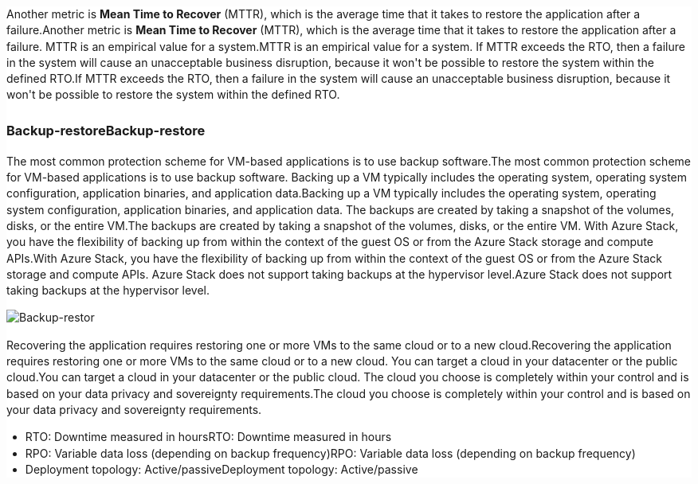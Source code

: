 <span data-ttu-id="11710-163">Another metric is **Mean Time to Recover** (MTTR), which is the average time that it takes to restore the application after a failure.</span><span class="sxs-lookup"><span data-stu-id="11710-163">Another metric is **Mean Time to Recover** (MTTR), which is the average time that it takes to restore the application after a failure.</span></span> <span data-ttu-id="11710-164">MTTR is an empirical value for a system.</span><span class="sxs-lookup"><span data-stu-id="11710-164">MTTR is an empirical value for a system.</span></span> <span data-ttu-id="11710-165">If MTTR exceeds the RTO, then a failure in the system will cause an unacceptable business disruption, because it won't be possible to restore the system within the defined RTO.</span><span class="sxs-lookup"><span data-stu-id="11710-165">If MTTR exceeds the RTO, then a failure in the system will cause an unacceptable business disruption, because it won't be possible to restore the system within the defined RTO.</span></span>

### <a name="backup-restore"></a><span data-ttu-id="11710-166">Backup-restore</span><span class="sxs-lookup"><span data-stu-id="11710-166">Backup-restore</span></span>

<span data-ttu-id="11710-167">The most common protection scheme for VM-based applications is to use backup software.</span><span class="sxs-lookup"><span data-stu-id="11710-167">The most common protection scheme for VM-based applications is to use backup software.</span></span> <span data-ttu-id="11710-168">Backing up a VM typically includes the operating system, operating system configuration, application binaries, and application data.</span><span class="sxs-lookup"><span data-stu-id="11710-168">Backing up a VM typically includes the operating system, operating system configuration, application binaries, and application data.</span></span> <span data-ttu-id="11710-169">The backups are created by taking a snapshot of the volumes, disks, or the entire VM.</span><span class="sxs-lookup"><span data-stu-id="11710-169">The backups are created by taking a snapshot of the volumes, disks, or the entire VM.</span></span> <span data-ttu-id="11710-170">With Azure Stack, you have the flexibility of backing up from within the context of the guest OS or from the Azure Stack storage and compute APIs.</span><span class="sxs-lookup"><span data-stu-id="11710-170">With Azure Stack, you have the flexibility of backing up from within the context of the guest OS or from the Azure Stack storage and compute APIs.</span></span> <span data-ttu-id="11710-171">Azure Stack does not support taking backups at the hypervisor level.</span><span class="sxs-lookup"><span data-stu-id="11710-171">Azure Stack does not support taking backups at the hypervisor level.</span></span>
 
![Backup-restor](media\azure-stack-manage-vm-backup\vm_backupdataflow_03.png)

<span data-ttu-id="11710-173">Recovering the application requires restoring one or more VMs to the same cloud or to a new cloud.</span><span class="sxs-lookup"><span data-stu-id="11710-173">Recovering the application requires restoring one or more VMs to the same cloud or to a new cloud.</span></span> <span data-ttu-id="11710-174">You can target a cloud in your datacenter or the public cloud.</span><span class="sxs-lookup"><span data-stu-id="11710-174">You can target a cloud in your datacenter or the public cloud.</span></span> <span data-ttu-id="11710-175">The cloud you choose is completely within your control and is based on your data privacy and sovereignty requirements.</span><span class="sxs-lookup"><span data-stu-id="11710-175">The cloud you choose is completely within your control and is based on your data privacy and sovereignty requirements.</span></span>
 
 - <span data-ttu-id="11710-176">RTO: Downtime measured in hours</span><span class="sxs-lookup"><span data-stu-id="11710-176">RTO: Downtime measured in hours</span></span>
 - <span data-ttu-id="11710-177">RPO: Variable data loss (depending on backup frequency)</span><span class="sxs-lookup"><span data-stu-id="11710-177">RPO: Variable data loss (depending on backup frequency)</span></span>
 - <span data-ttu-id="11710-178">Deployment topology: Active/passive</span><span class="sxs-lookup"><span data-stu-id="11710-178">Deployment topology: Active/passive</span></span>
